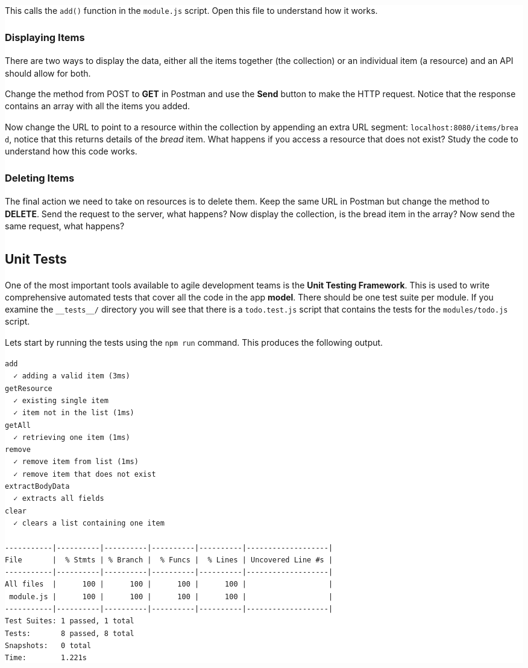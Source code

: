 This calls the `add()` function in the `module.js` script. Open this file to understand how it works.

### Displaying Items

There are two ways to display the data, either all the items together (the collection) or an individual item (a resource) and an API should allow for both.

Change the method from POST to **GET** in Postman and use the **Send** button to make the HTTP request. Notice that the response contains an array with all the items you added.

Now change the URL to point to a resource within the collection by appending an extra URL segment: `localhost:8080/items/bread`, notice that this returns details of the _bread_ item. What happens if you access a resource that does not exist? Study the code to understand how this code works.

### Deleting Items

The final action we need to take on resources is to delete them. Keep the same URL in Postman but change the method to **DELETE**. Send the request to the server, what happens? Now display the collection, is the bread item in the array? Now send the same request, what happens?

## Unit Tests

One of the most important tools available to agile development teams is the **Unit Testing Framework**. This is used to write comprehensive automated tests that cover all the code in the app **model**. There should be one test suite per module. If you examine the `__tests__/` directory you will see that there is a `todo.test.js` script that contains the tests for the `modules/todo.js` script.

Lets start by running the tests using the `npm run` command. This produces the following output.

```
add
  ✓ adding a valid item (3ms)
getResource
  ✓ existing single item
  ✓ item not in the list (1ms)
getAll
  ✓ retrieving one item (1ms)
remove
  ✓ remove item from list (1ms)
  ✓ remove item that does not exist
extractBodyData
  ✓ extracts all fields
clear
  ✓ clears a list containing one item

-----------|----------|----------|----------|----------|-------------------|
File       |  % Stmts | % Branch |  % Funcs |  % Lines | Uncovered Line #s |
-----------|----------|----------|----------|----------|-------------------|
All files  |      100 |      100 |      100 |      100 |                   |
 module.js |      100 |      100 |      100 |      100 |                   |
-----------|----------|----------|----------|----------|-------------------|
Test Suites: 1 passed, 1 total
Tests:       8 passed, 8 total
Snapshots:   0 total
Time:        1.221s
```
